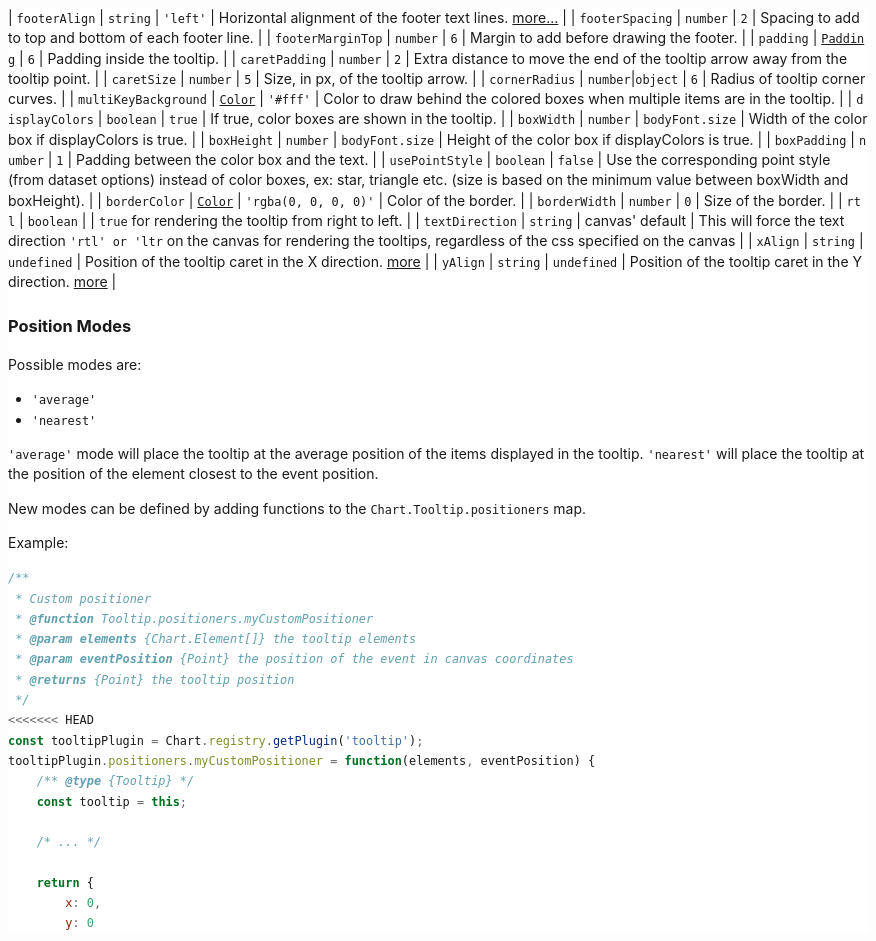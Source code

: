 | `footerAlign`        | `string`                           | `'left'`                | Horizontal alignment of the footer text lines. [more...](#text-alignment)                                                                                                     |
| `footerSpacing`      | `number`                           | `2`                     | Spacing to add to top and bottom of each footer line.                                                                                                                         |
| `footerMarginTop`    | `number`                           | `6`                     | Margin to add before drawing the footer.                                                                                                                                      |
| `padding`            | [`Padding`](../general/padding.md) | `6`                     | Padding inside the tooltip.                                                                                                                                                   |
| `caretPadding`       | `number`                           | `2`                     | Extra distance to move the end of the tooltip arrow away from the tooltip point.                                                                                              |
| `caretSize`          | `number`                           | `5`                     | Size, in px, of the tooltip arrow.                                                                                                                                            |
| `cornerRadius`       | `number`\|`object`                 | `6`                     | Radius of tooltip corner curves.                                                                                                                                              |
| `multiKeyBackground` | [`Color`](../general/colors.md)    | `'#fff'`                | Color to draw behind the colored boxes when multiple items are in the tooltip.                                                                                                |
| `displayColors`      | `boolean`                          | `true`                  | If true, color boxes are shown in the tooltip.                                                                                                                                |
| `boxWidth`           | `number`                           | `bodyFont.size`         | Width of the color box if displayColors is true.                                                                                                                              |
| `boxHeight`          | `number`                           | `bodyFont.size`         | Height of the color box if displayColors is true.                                                                                                                             |
| `boxPadding`         | `number`                           | `1`                     | Padding between the color box and the text.                                                                                                                                   |
| `usePointStyle`      | `boolean`                          | `false`                 | Use the corresponding point style (from dataset options) instead of color boxes, ex: star, triangle etc. (size is based on the minimum value between boxWidth and boxHeight). |
| `borderColor`        | [`Color`](../general/colors.md)    | `'rgba(0, 0, 0, 0)'`    | Color of the border.                                                                                                                                                          |
| `borderWidth`        | `number`                           | `0`                     | Size of the border.                                                                                                                                                           |
| `rtl`                | `boolean`                          |                         | `true` for rendering the tooltip from right to left.                                                                                                                          |
| `textDirection`      | `string`                           | canvas' default         | This will force the text direction `'rtl' or 'ltr` on the canvas for rendering the tooltips, regardless of the css specified on the canvas                                    |
| `xAlign`             | `string`                           | `undefined`             | Position of the tooltip caret in the X direction. [more](#tooltip-alignment)                                                                                                  |
| `yAlign`             | `string`                           | `undefined`             | Position of the tooltip caret in the Y direction. [more](#tooltip-alignment)                                                                                                  |

### Position Modes

Possible modes are:

- `'average'`
- `'nearest'`

`'average'` mode will place the tooltip at the average position of the items displayed in the tooltip. `'nearest'` will place the tooltip at the position of the element closest to the event position.

New modes can be defined by adding functions to the `Chart.Tooltip.positioners` map.

Example:

```javascript
/**
 * Custom positioner
 * @function Tooltip.positioners.myCustomPositioner
 * @param elements {Chart.Element[]} the tooltip elements
 * @param eventPosition {Point} the position of the event in canvas coordinates
 * @returns {Point} the tooltip position
 */
<<<<<<< HEAD
const tooltipPlugin = Chart.registry.getPlugin('tooltip');
tooltipPlugin.positioners.myCustomPositioner = function(elements, eventPosition) {
    /** @type {Tooltip} */
    const tooltip = this;

    /* ... */

    return {
        x: 0,
        y: 0
```